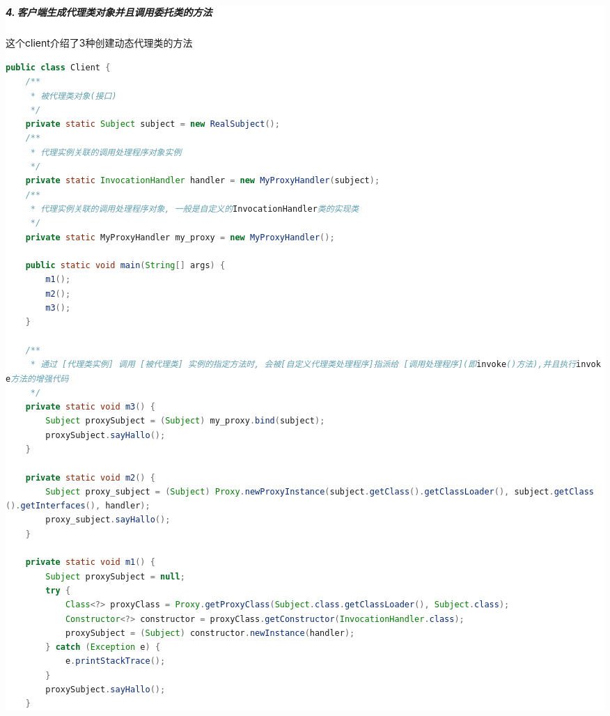 
##### 4. 客户端生成代理类对象并且调用委托类的方法

这个client介绍了3种创建动态代理类的方法

```java
public class Client {
    /**
     * 被代理类对象(接口)
     */
    private static Subject subject = new RealSubject();
    /**
     * 代理实例关联的调用处理程序对象实例
     */
    private static InvocationHandler handler = new MyProxyHandler(subject);
    /**
     * 代理实例关联的调用处理程序对象, 一般是自定义的InvocationHandler类的实现类
     */
    private static MyProxyHandler my_proxy = new MyProxyHandler();

    public static void main(String[] args) {
        m1();
        m2();
        m3();
    }

    /**
     * 通过 [代理类实例] 调用 [被代理类] 实例的指定方法时, 会被[自定义代理类处理程序]指派给 [调用处理程序](即invoke()方法),并且执行invoke方法的增强代码
     */
    private static void m3() {
        Subject proxySubject = (Subject) my_proxy.bind(subject);
        proxySubject.sayHallo();
    }

    private static void m2() {
        Subject proxy_subject = (Subject) Proxy.newProxyInstance(subject.getClass().getClassLoader(), subject.getClass().getInterfaces(), handler);
        proxy_subject.sayHallo();
    }

    private static void m1() {
        Subject proxySubject = null;
        try {
            Class<?> proxyClass = Proxy.getProxyClass(Subject.class.getClassLoader(), Subject.class);
            Constructor<?> constructor = proxyClass.getConstructor(InvocationHandler.class);
            proxySubject = (Subject) constructor.newInstance(handler);
        } catch (Exception e) {
            e.printStackTrace();
        }
        proxySubject.sayHallo();
    }

```
